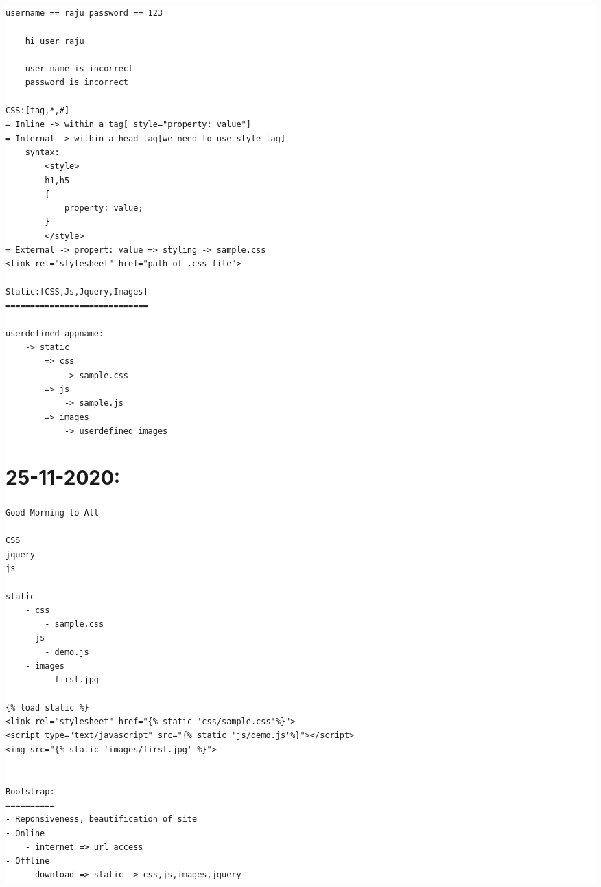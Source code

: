 	username == raju password == 123
	
		hi user raju
		
		user name is incorrect
		password is incorrect
	
	CSS:[tag,*,#]
	= Inline -> within a tag[ style="property: value"]
	= Internal -> within a head tag[we need to use style tag]
		syntax:
			<style>
			h1,h5 
			{
				property: value;
			}
			</style>
	= External -> propert: value => styling -> sample.css
	<link rel="stylesheet" href="path of .css file">
	
	Static:[CSS,Js,Jquery,Images]
	=============================
	
	userdefined appname:
		-> static
			=> css
				-> sample.css
			=> js
				-> sample.js
			=> images
				-> userdefined images

25-11-2020:
===========
	Good Morning to All
	
	CSS
	jquery
	js
	
	static
		- css
			- sample.css
		- js
			- demo.js
		- images
			- first.jpg
			
	{% load static %}
	<link rel="stylesheet" href="{% static 'css/sample.css'%}">
	<script type="text/javascript" src="{% static 'js/demo.js'%}"></script>
	<img src="{% static 'images/first.jpg' %}">
	
	
	Bootstrap:
	==========
	- Reponsiveness, beautification of site
	- Online
		- internet => url access
	- Offline
		- download => static -> css,js,images,jquery
